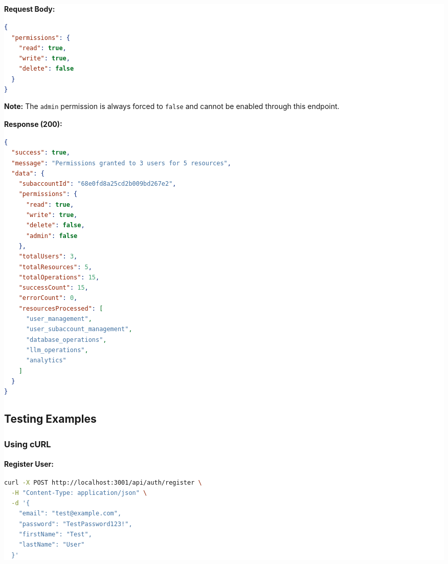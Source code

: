**Request Body:**
```json
{
  "permissions": {
    "read": true,
    "write": true,
    "delete": false
  }
}
```

**Note:** The `admin` permission is always forced to `false` and cannot be enabled through this endpoint.

**Response (200):**
```json
{
  "success": true,
  "message": "Permissions granted to 3 users for 5 resources",
  "data": {
    "subaccountId": "68e0fd8a25cd2b009bd267e2",
    "permissions": {
      "read": true,
      "write": true,
      "delete": false,
      "admin": false
    },
    "totalUsers": 3,
    "totalResources": 5,
    "totalOperations": 15,
    "successCount": 15,
    "errorCount": 0,
    "resourcesProcessed": [
      "user_management",
      "user_subaccount_management",
      "database_operations",
      "llm_operations",
      "analytics"
    ]
  }
}
```

## Testing Examples

### Using cURL

**Register User:**
```bash
curl -X POST http://localhost:3001/api/auth/register \
  -H "Content-Type: application/json" \
  -d '{
    "email": "test@example.com",
    "password": "TestPassword123!",
    "firstName": "Test",
    "lastName": "User"
  }'
```
